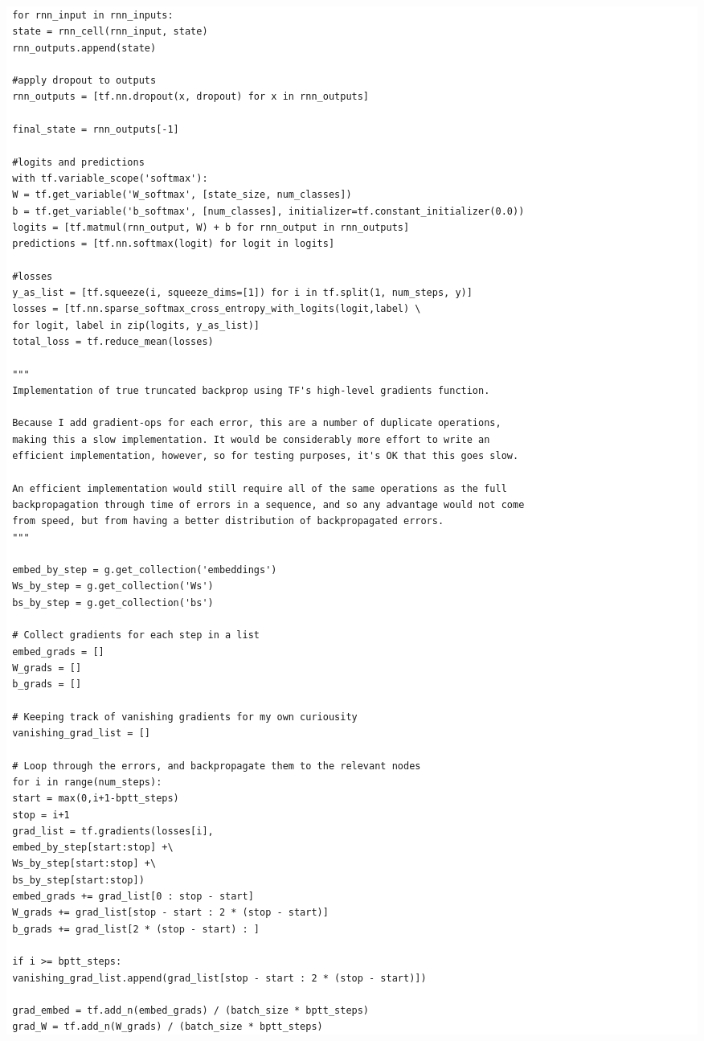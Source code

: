 ```
 for rnn_input in rnn_inputs:
 state = rnn_cell(rnn_input, state)
 rnn_outputs.append(state)

 #apply dropout to outputs
 rnn_outputs = [tf.nn.dropout(x, dropout) for x in rnn_outputs]

 final_state = rnn_outputs[-1]

 #logits and predictions
 with tf.variable_scope('softmax'):
 W = tf.get_variable('W_softmax', [state_size, num_classes])
 b = tf.get_variable('b_softmax', [num_classes], initializer=tf.constant_initializer(0.0))
 logits = [tf.matmul(rnn_output, W) + b for rnn_output in rnn_outputs]
 predictions = [tf.nn.softmax(logit) for logit in logits]

 #losses
 y_as_list = [tf.squeeze(i, squeeze_dims=[1]) for i in tf.split(1, num_steps, y)]
 losses = [tf.nn.sparse_softmax_cross_entropy_with_logits(logit,label) \
 for logit, label in zip(logits, y_as_list)]
 total_loss = tf.reduce_mean(losses)

 """
 Implementation of true truncated backprop using TF's high-level gradients function.

 Because I add gradient-ops for each error, this are a number of duplicate operations,
 making this a slow implementation. It would be considerably more effort to write an
 efficient implementation, however, so for testing purposes, it's OK that this goes slow.

 An efficient implementation would still require all of the same operations as the full
 backpropagation through time of errors in a sequence, and so any advantage would not come
 from speed, but from having a better distribution of backpropagated errors.
 """

 embed_by_step = g.get_collection('embeddings')
 Ws_by_step = g.get_collection('Ws')
 bs_by_step = g.get_collection('bs')

 # Collect gradients for each step in a list
 embed_grads = []
 W_grads = []
 b_grads = []

 # Keeping track of vanishing gradients for my own curiousity
 vanishing_grad_list = []

 # Loop through the errors, and backpropagate them to the relevant nodes
 for i in range(num_steps):
 start = max(0,i+1-bptt_steps)
 stop = i+1
 grad_list = tf.gradients(losses[i],
 embed_by_step[start:stop] +\
 Ws_by_step[start:stop] +\
 bs_by_step[start:stop])
 embed_grads += grad_list[0 : stop - start]
 W_grads += grad_list[stop - start : 2 * (stop - start)]
 b_grads += grad_list[2 * (stop - start) : ]

 if i >= bptt_steps:
 vanishing_grad_list.append(grad_list[stop - start : 2 * (stop - start)])

 grad_embed = tf.add_n(embed_grads) / (batch_size * bptt_steps)
 grad_W = tf.add_n(W_grads) / (batch_size * bptt_steps)
```